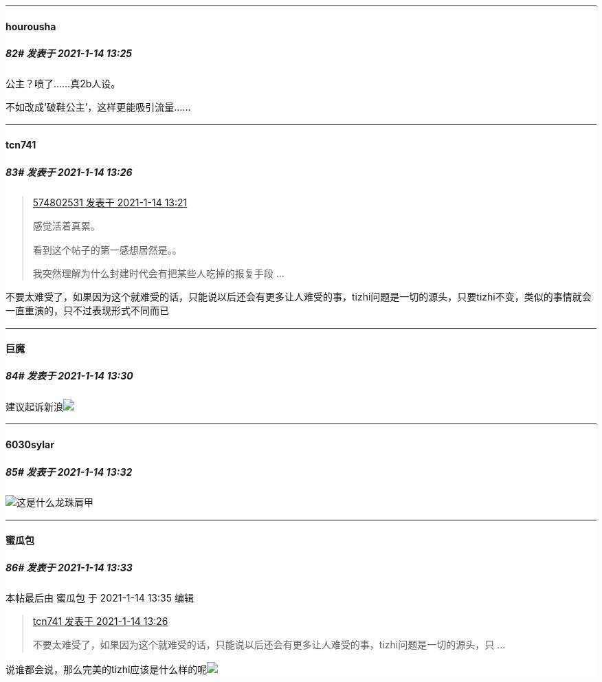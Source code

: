 -----

####  hourousha  
##### 82#       发表于 2021-1-14 13:25


公主？喷了……真2b人设。

不如改成‘破鞋公主’，这样更能吸引流量……


-----

####  tcn741  
##### 83#       发表于 2021-1-14 13:26


<blockquote><a href="httphttps://bbs.saraba1st.com/2b/forum.php?mod=redirect&amp;goto=findpost&amp;pid=50032149&amp;ptid=1982754" target="_blank">574802531 发表于 2021-1-14 13:21</a>

感觉活着真累。

看到这个帖子的第一感想居然是。。

我突然理解为什么封建时代会有把某些人吃掉的报复手段 ...</blockquote>
不要太难受了，如果因为这个就难受的话，只能说以后还会有更多让人难受的事，tizhi问题是一切的源头，只要tizhi不变，类似的事情就会一直重演的，只不过表现形式不同而已


-----

####  巨魔  
##### 84#       发表于 2021-1-14 13:30


建议起诉新浪<img src="https://p.sda1.dev/0/ee5c48b8e46948b1ae2112185e7357fe/Screenshot_2021-01-14-13-24-13-256_com.hengye.share.jpg" referrerpolicy="no-referrer">


-----

####  6030sylar  
##### 85#       发表于 2021-1-14 13:32


<img src="https://static.saraba1st.com/image/smiley/face2017/066.png" referrerpolicy="no-referrer">这是什么龙珠肩甲


-----

####  蜜瓜包  
##### 86#       发表于 2021-1-14 13:33


 本帖最后由 蜜瓜包 于 2021-1-14 13:35 编辑 
<blockquote><a href="httphttps://bbs.saraba1st.com/2b/forum.php?mod=redirect&amp;goto=findpost&amp;pid=50032197&amp;ptid=1982754" target="_blank">tcn741 发表于 2021-1-14 13:26</a>

不要太难受了，如果因为这个就难受的话，只能说以后还会有更多让人难受的事，tizhi问题是一切的源头，只 ...</blockquote>
说谁都会说，那么完美的tizhi应该是什么样的呢<img src="https://static.saraba1st.com/image/smiley/face2017/001.png" referrerpolicy="no-referrer">
